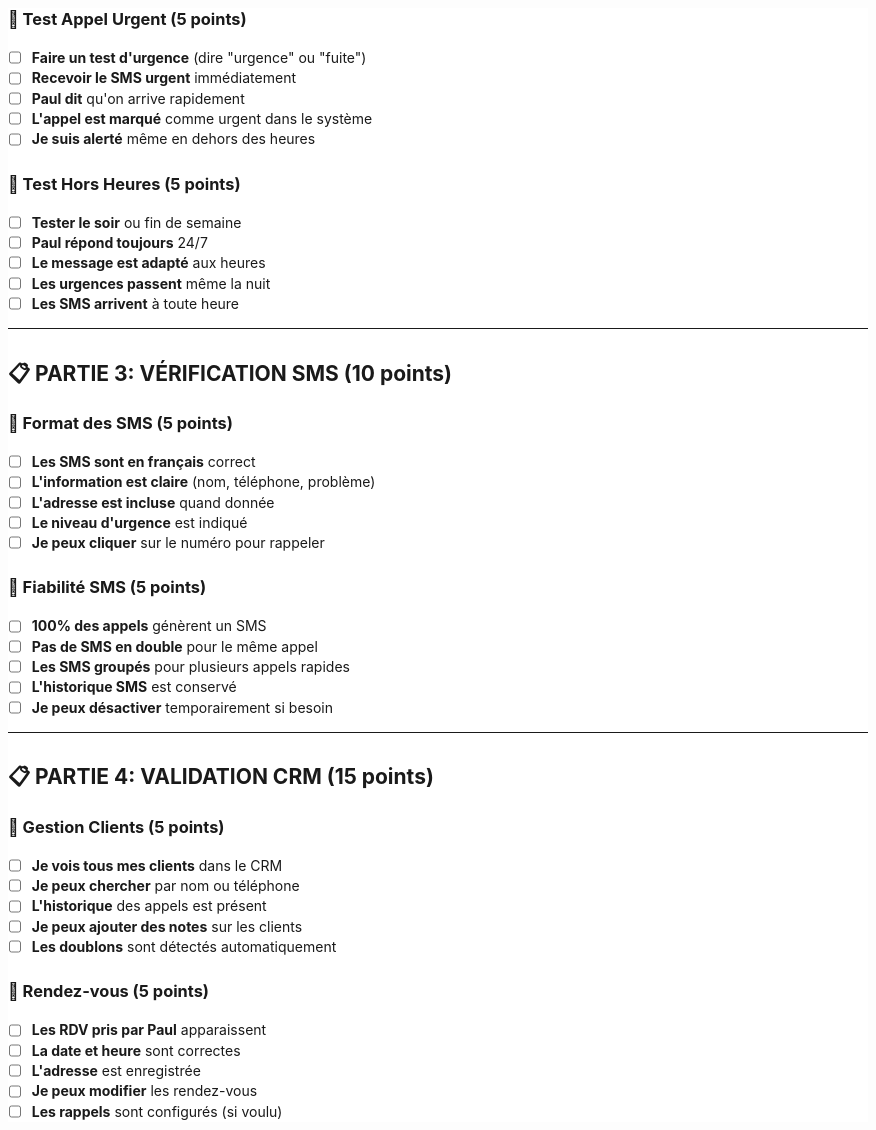 ### 🚨 Test Appel Urgent (5 points)
- [ ] **Faire un test d'urgence** (dire "urgence" ou "fuite")
- [ ] **Recevoir le SMS urgent** immédiatement
- [ ] **Paul dit** qu'on arrive rapidement
- [ ] **L'appel est marqué** comme urgent dans le système
- [ ] **Je suis alerté** même en dehors des heures

### 🌙 Test Hors Heures (5 points)
- [ ] **Tester le soir** ou fin de semaine
- [ ] **Paul répond toujours** 24/7
- [ ] **Le message est adapté** aux heures
- [ ] **Les urgences passent** même la nuit
- [ ] **Les SMS arrivent** à toute heure

---

## 📋 PARTIE 3: VÉRIFICATION SMS (10 points)

### 📱 Format des SMS (5 points)
- [ ] **Les SMS sont en français** correct
- [ ] **L'information est claire** (nom, téléphone, problème)
- [ ] **L'adresse est incluse** quand donnée
- [ ] **Le niveau d'urgence** est indiqué
- [ ] **Je peux cliquer** sur le numéro pour rappeler

### 🔔 Fiabilité SMS (5 points)
- [ ] **100% des appels** génèrent un SMS
- [ ] **Pas de SMS en double** pour le même appel
- [ ] **Les SMS groupés** pour plusieurs appels rapides
- [ ] **L'historique SMS** est conservé
- [ ] **Je peux désactiver** temporairement si besoin

---

## 📋 PARTIE 4: VALIDATION CRM (15 points)

### 👥 Gestion Clients (5 points)
- [ ] **Je vois tous mes clients** dans le CRM
- [ ] **Je peux chercher** par nom ou téléphone
- [ ] **L'historique** des appels est présent
- [ ] **Je peux ajouter des notes** sur les clients
- [ ] **Les doublons** sont détectés automatiquement

### 📅 Rendez-vous (5 points)
- [ ] **Les RDV pris par Paul** apparaissent
- [ ] **La date et heure** sont correctes
- [ ] **L'adresse** est enregistrée
- [ ] **Je peux modifier** les rendez-vous
- [ ] **Les rappels** sont configurés (si voulu)
